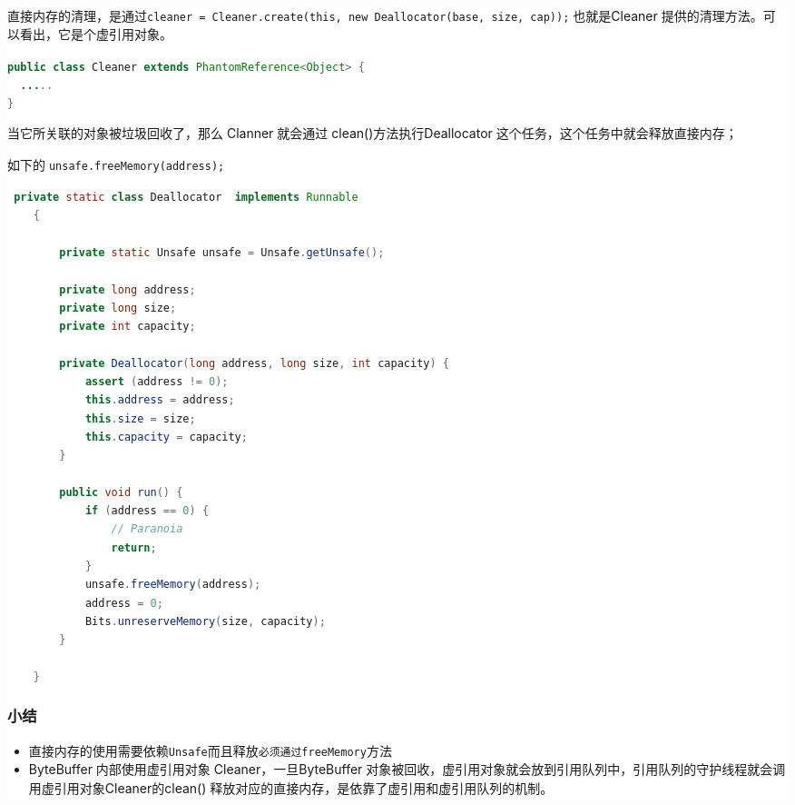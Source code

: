 

直接内存的清理，是通过`cleaner = Cleaner.create(this, new Deallocator(base, size, cap));` 也就是Cleaner 提供的清理方法。可以看出，它是个虚引用对象。

```java
public class Cleaner extends PhantomReference<Object> {
  .....
}
```

当它所关联的对象被垃圾回收了，那么 Clanner 就会通过 clean()方法执行Deallocator 这个任务，这个任务中就会释放直接内存；

如下的 `unsafe.freeMemory(address);`

```java
 private static class Deallocator  implements Runnable
    {

        private static Unsafe unsafe = Unsafe.getUnsafe();

        private long address;
        private long size;
        private int capacity;

        private Deallocator(long address, long size, int capacity) {
            assert (address != 0);
            this.address = address;
            this.size = size;
            this.capacity = capacity;
        }

        public void run() {
            if (address == 0) {
                // Paranoia
                return;
            }
            unsafe.freeMemory(address);
            address = 0;
            Bits.unreserveMemory(size, capacity);
        }

    }
```

### 小结

- 直接内存的使用需要依赖`Unsafe`而且释放`必须通过freeMemory`方法
- ByteBuffer 内部使用虚引用对象 Cleaner，一旦ByteBuffer 对象被回收，虚引用对象就会放到引用队列中，引用队列的守护线程就会调用虚引用对象Cleaner的clean() 释放对应的直接内存，是依靠了虚引用和虚引用队列的机制。

























